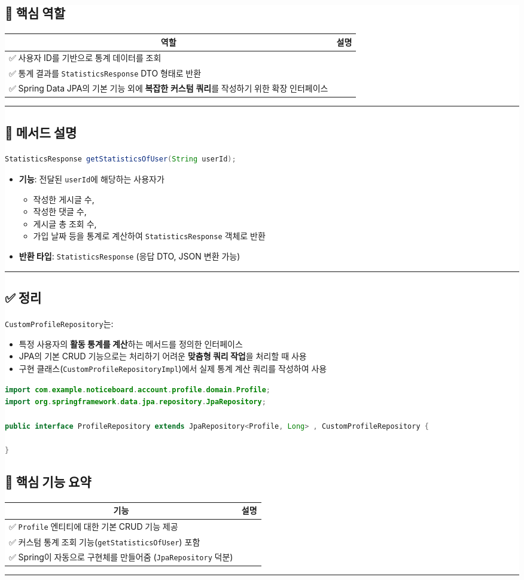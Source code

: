 ## 📌 핵심 역할

| 역할                                                           | 설명 |
| ------------------------------------------------------------ | -- |
| ✅ 사용자 ID를 기반으로 통계 데이터를 조회                                    |    |
| ✅ 통계 결과를 `StatisticsResponse` DTO 형태로 반환                     |    |
| ✅ Spring Data JPA의 기본 기능 외에 **복잡한 커스텀 쿼리**를 작성하기 위한 확장 인터페이스 |    |

---

## 📂 메서드 설명

```java
StatisticsResponse getStatisticsOfUser(String userId);
```

* **기능**: 전달된 `userId`에 해당하는 사용자가

  * 작성한 게시글 수,
  * 작성한 댓글 수,
  * 게시글 총 조회 수,
  * 가입 날짜
    등을 통계로 계산하여 `StatisticsResponse` 객체로 반환

* **반환 타입**: `StatisticsResponse` (응답 DTO, JSON 변환 가능)

---

## ✅ 정리

`CustomProfileRepository`는:

* 특정 사용자의 **활동 통계를 계산**하는 메서드를 정의한 인터페이스
* JPA의 기본 CRUD 기능으로는 처리하기 어려운 **맞춤형 쿼리 작업**을 처리할 때 사용
* 구현 클래스(`CustomProfileRepositoryImpl`)에서 실제 통계 계산 쿼리를 작성하여 사용


```java
import com.example.noticeboard.account.profile.domain.Profile;
import org.springframework.data.jpa.repository.JpaRepository;

public interface ProfileRepository extends JpaRepository<Profile, Long> , CustomProfileRepository {

}
```

## 📌 핵심 기능 요약

| 기능                                            | 설명 |
| --------------------------------------------- | -- |
| ✅ `Profile` 엔티티에 대한 기본 CRUD 기능 제공             |    |
| ✅ 커스텀 통계 조회 기능(`getStatisticsOfUser`) 포함      |    |
| ✅ Spring이 자동으로 구현체를 만들어줌 (`JpaRepository` 덕분) |    |

---